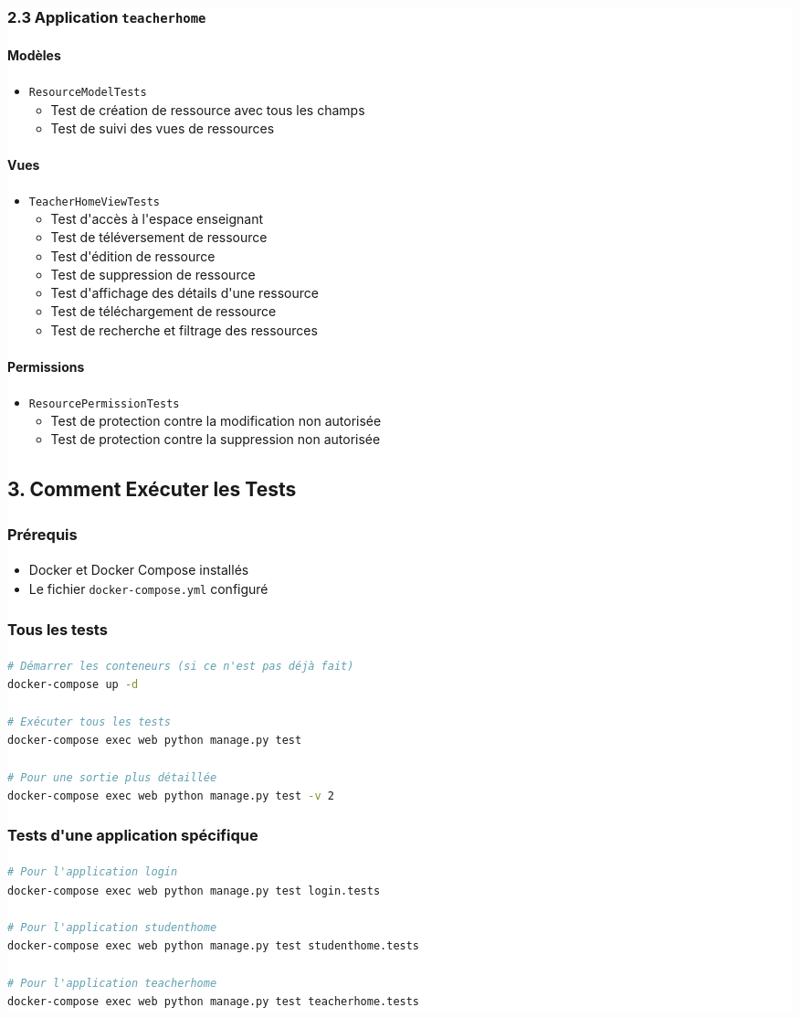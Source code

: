 ### 2.3 Application `teacherhome`

#### Modèles
- `ResourceModelTests`
  - Test de création de ressource avec tous les champs
  - Test de suivi des vues de ressources

#### Vues
- `TeacherHomeViewTests`
  - Test d'accès à l'espace enseignant
  - Test de téléversement de ressource
  - Test d'édition de ressource
  - Test de suppression de ressource
  - Test d'affichage des détails d'une ressource
  - Test de téléchargement de ressource
  - Test de recherche et filtrage des ressources

#### Permissions
- `ResourcePermissionTests`
  - Test de protection contre la modification non autorisée
  - Test de protection contre la suppression non autorisée

## 3. Comment Exécuter les Tests

### Prérequis
- Docker et Docker Compose installés
- Le fichier `docker-compose.yml` configuré

### Tous les tests
```bash
# Démarrer les conteneurs (si ce n'est pas déjà fait)
docker-compose up -d

# Exécuter tous les tests
docker-compose exec web python manage.py test

# Pour une sortie plus détaillée
docker-compose exec web python manage.py test -v 2
```

### Tests d'une application spécifique
```bash
# Pour l'application login
docker-compose exec web python manage.py test login.tests

# Pour l'application studenthome
docker-compose exec web python manage.py test studenthome.tests

# Pour l'application teacherhome
docker-compose exec web python manage.py test teacherhome.tests
```
